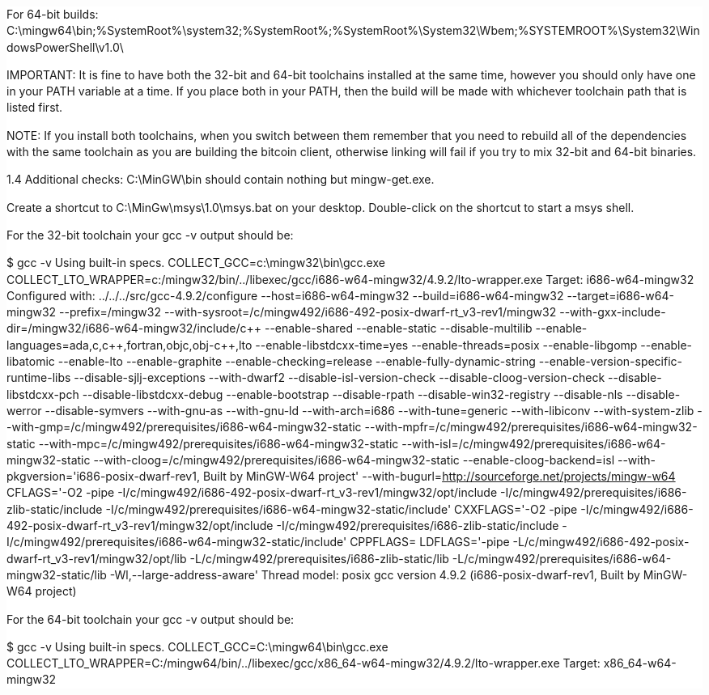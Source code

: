 For 64-bit builds:
C:\mingw64\bin;%SystemRoot%\system32;%SystemRoot%;%SystemRoot%\System32\Wbem;%SYSTEMROOT%\System32\WindowsPowerShell\v1.0\

IMPORTANT: It is fine to have both the 32-bit and 64-bit toolchains installed at the same time, however you should only have one in your PATH variable at a time.  If you place both in your PATH, then the build will be made with whichever toolchain path that is listed first.

NOTE: If you install both toolchains, when you switch between them remember that you need to rebuild all of the dependencies with the same toolchain as you are building the bitcoin client, otherwise linking will fail if you try to mix 32-bit and 64-bit binaries.


1.4 Additional checks:
C:\MinGW\bin should contain nothing but mingw-get.exe.

Create a shortcut to C:\MinGw\msys\1.0\msys.bat on your desktop.
Double-click on the shortcut to start a msys shell.

For the 32-bit toolchain your gcc -v output should be:

$ gcc -v
Using built-in specs.
COLLECT_GCC=c:\mingw32\bin\gcc.exe
COLLECT_LTO_WRAPPER=c:/mingw32/bin/../libexec/gcc/i686-w64-mingw32/4.9.2/lto-wrapper.exe
Target: i686-w64-mingw32
Configured with: ../../../src/gcc-4.9.2/configure --host=i686-w64-mingw32 --build=i686-w64-mingw32 --target=i686-w64-mingw32 --prefix=/mingw32 --with-sysroot=/c/mingw492/i686-492-posix-dwarf-rt_v3-rev1/mingw32 --with-gxx-include-dir=/mingw32/i686-w64-mingw32/include/c++ --enable-shared --enable-static --disable-multilib --enable-languages=ada,c,c++,fortran,objc,obj-c++,lto --enable-libstdcxx-time=yes --enable-threads=posix --enable-libgomp --enable-libatomic --enable-lto --enable-graphite --enable-checking=release --enable-fully-dynamic-string --enable-version-specific-runtime-libs --disable-sjlj-exceptions --with-dwarf2 --disable-isl-version-check --disable-cloog-version-check --disable-libstdcxx-pch --disable-libstdcxx-debug --enable-bootstrap --disable-rpath --disable-win32-registry --disable-nls --disable-werror --disable-symvers --with-gnu-as --with-gnu-ld --with-arch=i686 --with-tune=generic --with-libiconv --with-system-zlib --with-gmp=/c/mingw492/prerequisites/i686-w64-mingw32-static --with-mpfr=/c/mingw492/prerequisites/i686-w64-mingw32-static --with-mpc=/c/mingw492/prerequisites/i686-w64-mingw32-static --with-isl=/c/mingw492/prerequisites/i686-w64-mingw32-static --with-cloog=/c/mingw492/prerequisites/i686-w64-mingw32-static --enable-cloog-backend=isl --with-pkgversion='i686-posix-dwarf-rev1, Built by MinGW-W64 project' --with-bugurl=http://sourceforge.net/projects/mingw-w64 CFLAGS='-O2 -pipe -I/c/mingw492/i686-492-posix-dwarf-rt_v3-rev1/mingw32/opt/include -I/c/mingw492/prerequisites/i686-zlib-static/include -I/c/mingw492/prerequisites/i686-w64-mingw32-static/include' CXXFLAGS='-O2 -pipe -I/c/mingw492/i686-492-posix-dwarf-rt_v3-rev1/mingw32/opt/include -I/c/mingw492/prerequisites/i686-zlib-static/include -I/c/mingw492/prerequisites/i686-w64-mingw32-static/include' CPPFLAGS= LDFLAGS='-pipe -L/c/mingw492/i686-492-posix-dwarf-rt_v3-rev1/mingw32/opt/lib -L/c/mingw492/prerequisites/i686-zlib-static/lib -L/c/mingw492/prerequisites/i686-w64-mingw32-static/lib -Wl,--large-address-aware'
Thread model: posix
gcc version 4.9.2 (i686-posix-dwarf-rev1, Built by MinGW-W64 project)


For the 64-bit toolchain your gcc -v output should be:

$ gcc -v
Using built-in specs.
COLLECT_GCC=C:\mingw64\bin\gcc.exe
COLLECT_LTO_WRAPPER=C:/mingw64/bin/../libexec/gcc/x86_64-w64-mingw32/4.9.2/lto-wrapper.exe
Target: x86_64-w64-mingw32